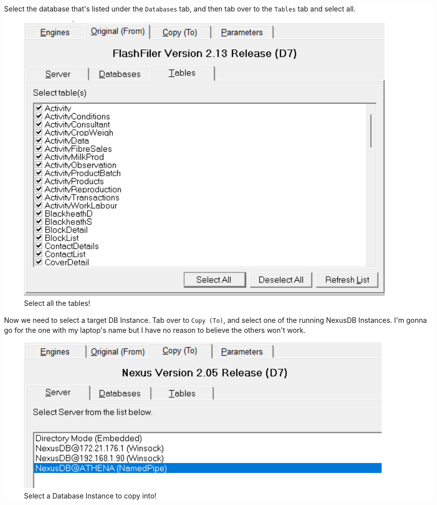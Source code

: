 Select the database that's listed under the `Databases` tab, and then tab over to the `Tables` tab and select all.

<figure>
    <img src="NxImporterSourceTables.png" alt="Screenshot of the available tables shown in NxImporter">
    <figcaption>Select all the tables!</figcaption>
</figure>

Now we need to select a target DB Instance. Tab over to `Copy (To)`, and select one of the running NexusDB Instances. I'm gonna go for the one with my laptop's name but I have no reason to believe the others won't work.

<figure>
    <img src="NxImporterDestinations.png" alt="Screenshot of the NxImporter's found target databases.">
    <figcaption>Select a Database Instance to copy into!</figcaption>
</figure>
